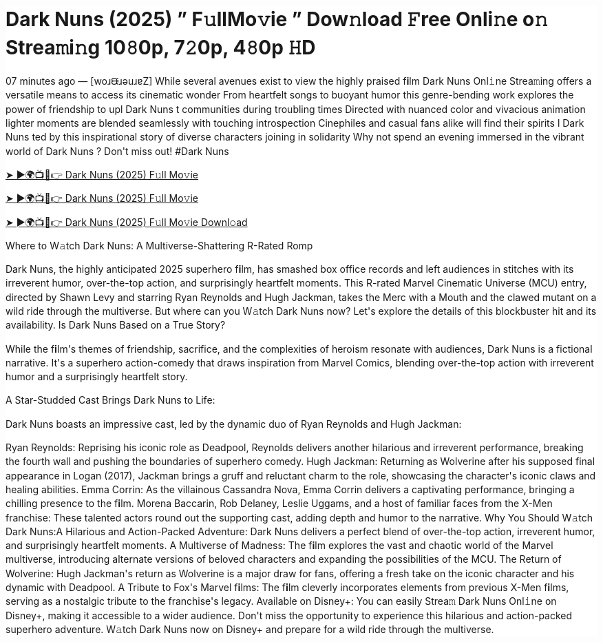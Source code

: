 # Dark Nuns (2025) ” F𝚞llMo𝚟ie ” Dow𝚗load 𝙵ree Onli𝚗e o𝚗 Strea𝚖i𝚗g 10𝟾0p, 7𝟸0p, 4𝟾0p 𝙷D

07 minutes ago — [woɹᙠɹǝuɹɐZ] While several avenues exist to view the highly praised f𝐢lm Dark Nuns Onl𝚒ne Strea𝚖ing offers a versatile means to access its cinematic wonder From heartfelt songs to buoyant humor this genre-bending work explores the power of friendship to upl Dark Nuns t communities during troubling times Directed with nuanced color and vivacious animation lighter moments are blended seamlessly with touching introspection Cinephiles and casual fans alike will find their spirits l Dark Nuns ted by this inspirational story of diverse characters joining in solidarity Why not spend an evening immersed in the vibrant world of Dark Nuns ? Don't miss out! #Dark Nuns

[➤ ►🌍📺📱👉 Dark Nuns (2025) F𝚞ll Mo𝚟ie](https://t.co/AF6oh7fV0I)

[➤ ►🌍📺📱👉 Dark Nuns (2025) F𝚞ll Mo𝚟ie](https://t.co/AF6oh7fV0I)

[➤ ►🌍📺📱👉 Dark Nuns (2025) F𝚞ll Mo𝚟ie Downl𝚘ad](https://t.co/AF6oh7fV0I)

Where to W𝚊tch Dark Nuns: A Multiverse-Shattering R-Rated Romp

Dark Nuns, the highly anticipated 2025 superhero f𝐢lm, has smashed box office records and left audiences in stitches with its irreverent humor, over-the-top action, and surprisingly heartfelt moments. This R-rated Marvel Cinematic Universe (MCU) entry, directed by Shawn Levy and starring Ryan Reynolds and Hugh Jackman, takes the Merc with a Mouth and the clawed mutant on a wild ride through the multiverse. But where can you W𝚊tch Dark Nuns now? Let's explore the details of this blockbuster hit and its availability. Is Dark Nuns Based on a True Story?

While the f𝐢lm's themes of friendship, sacrifice, and the complexities of heroism resonate with audiences, Dark Nuns is a fictional narrative. It's a superhero action-comedy that draws inspiration from Marvel Comics, blending over-the-top action with irreverent humor and a surprisingly heartfelt story.

A Star-Studded Cast Brings Dark Nuns to Life:

Dark Nuns boasts an impressive cast, led by the dynamic duo of Ryan Reynolds and Hugh Jackman:

Ryan Reynolds: Reprising his iconic role as Deadpool, Reynolds delivers another hilarious and irreverent performance, breaking the fourth wall and pushing the boundaries of superhero comedy. Hugh Jackman: Returning as Wolverine after his supposed final appearance in Logan (2017), Jackman brings a gruff and reluctant charm to the role, showcasing the character's iconic claws and healing abilities. Emma Corrin: As the villainous Cassandra Nova, Emma Corrin delivers a captivating performance, bringing a chilling presence to the f𝐢lm. Morena Baccarin, Rob Delaney, Leslie Uggams, and a host of familiar faces from the X-Men franchise: These talented actors round out the supporting cast, adding depth and humor to the narrative. Why You Should W𝚊tch Dark Nuns:A Hilarious and Action-Packed Adventure: Dark Nuns delivers a perfect blend of over-the-top action, irreverent humor, and surprisingly heartfelt moments. A Multiverse of Madness: The f𝐢lm explores the vast and chaotic world of the Marvel multiverse, introducing alternate versions of beloved characters and expanding the possibilities of the MCU. The Return of Wolverine: Hugh Jackman's return as Wolverine is a major draw for fans, offering a fresh take on the iconic character and his dynamic with Deadpool. A Tribute to Fox's Marvel f𝐢lms: The f𝐢lm cleverly incorporates elements from previous X-Men f𝐢lms, serving as a nostalgic tribute to the franchise's legacy. Available on Disney+: You can easily Strea𝚖 Dark Nuns Onl𝚒ne on Disney+, making it accessible to a wider audience. Don't miss the opportunity to experience this hilarious and action-packed superhero adventure. W𝚊tch Dark Nuns now on Disney+ and prepare for a wild ride through the multiverse.
